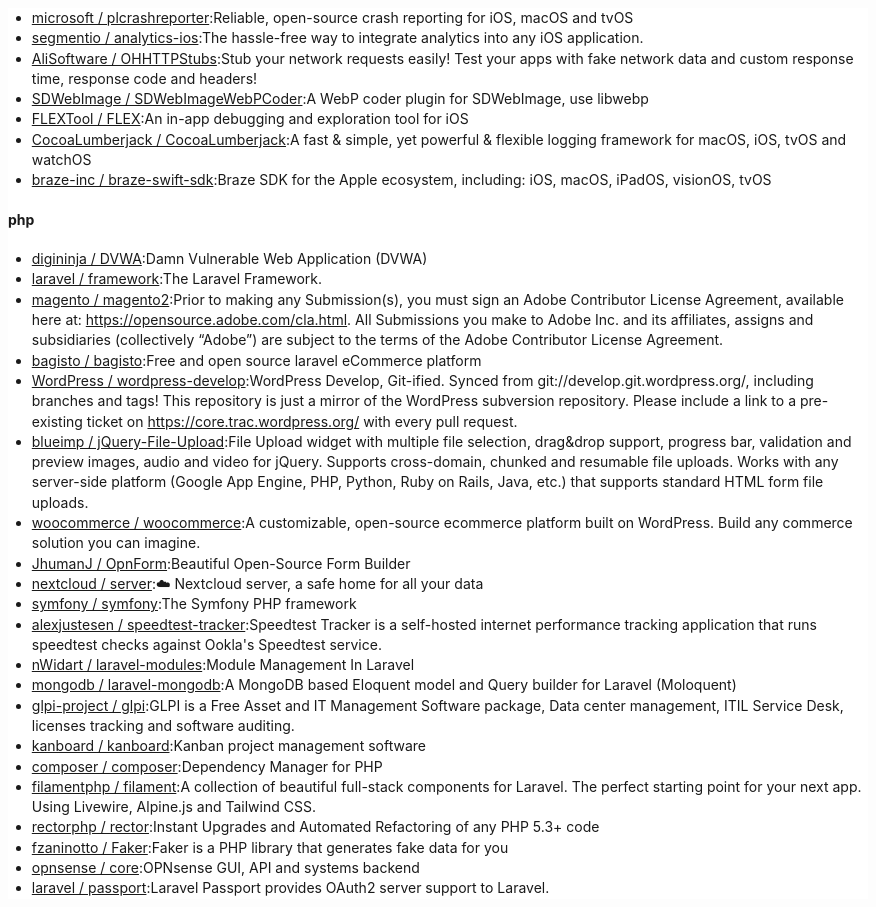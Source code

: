* [microsoft / plcrashreporter](https://github.com/microsoft/plcrashreporter):Reliable, open-source crash reporting for iOS, macOS and tvOS
* [segmentio / analytics-ios](https://github.com/segmentio/analytics-ios):The hassle-free way to integrate analytics into any iOS application.
* [AliSoftware / OHHTTPStubs](https://github.com/AliSoftware/OHHTTPStubs):Stub your network requests easily! Test your apps with fake network data and custom response time, response code and headers!
* [SDWebImage / SDWebImageWebPCoder](https://github.com/SDWebImage/SDWebImageWebPCoder):A WebP coder plugin for SDWebImage, use libwebp
* [FLEXTool / FLEX](https://github.com/FLEXTool/FLEX):An in-app debugging and exploration tool for iOS
* [CocoaLumberjack / CocoaLumberjack](https://github.com/CocoaLumberjack/CocoaLumberjack):A fast & simple, yet powerful & flexible logging framework for macOS, iOS, tvOS and watchOS
* [braze-inc / braze-swift-sdk](https://github.com/braze-inc/braze-swift-sdk):Braze SDK for the Apple ecosystem, including: iOS, macOS, iPadOS, visionOS, tvOS

#### php
* [digininja / DVWA](https://github.com/digininja/DVWA):Damn Vulnerable Web Application (DVWA)
* [laravel / framework](https://github.com/laravel/framework):The Laravel Framework.
* [magento / magento2](https://github.com/magento/magento2):Prior to making any Submission(s), you must sign an Adobe Contributor License Agreement, available here at: https://opensource.adobe.com/cla.html. All Submissions you make to Adobe Inc. and its affiliates, assigns and subsidiaries (collectively “Adobe”) are subject to the terms of the Adobe Contributor License Agreement.
* [bagisto / bagisto](https://github.com/bagisto/bagisto):Free and open source laravel eCommerce platform
* [WordPress / wordpress-develop](https://github.com/WordPress/wordpress-develop):WordPress Develop, Git-ified. Synced from git://develop.git.wordpress.org/, including branches and tags! This repository is just a mirror of the WordPress subversion repository. Please include a link to a pre-existing ticket on https://core.trac.wordpress.org/ with every pull request.
* [blueimp / jQuery-File-Upload](https://github.com/blueimp/jQuery-File-Upload):File Upload widget with multiple file selection, drag&drop support, progress bar, validation and preview images, audio and video for jQuery. Supports cross-domain, chunked and resumable file uploads. Works with any server-side platform (Google App Engine, PHP, Python, Ruby on Rails, Java, etc.) that supports standard HTML form file uploads.
* [woocommerce / woocommerce](https://github.com/woocommerce/woocommerce):A customizable, open-source ecommerce platform built on WordPress. Build any commerce solution you can imagine.
* [JhumanJ / OpnForm](https://github.com/JhumanJ/OpnForm):Beautiful Open-Source Form Builder
* [nextcloud / server](https://github.com/nextcloud/server):☁️ Nextcloud server, a safe home for all your data
* [symfony / symfony](https://github.com/symfony/symfony):The Symfony PHP framework
* [alexjustesen / speedtest-tracker](https://github.com/alexjustesen/speedtest-tracker):Speedtest Tracker is a self-hosted internet performance tracking application that runs speedtest checks against Ookla's Speedtest service.
* [nWidart / laravel-modules](https://github.com/nWidart/laravel-modules):Module Management In Laravel
* [mongodb / laravel-mongodb](https://github.com/mongodb/laravel-mongodb):A MongoDB based Eloquent model and Query builder for Laravel (Moloquent)
* [glpi-project / glpi](https://github.com/glpi-project/glpi):GLPI is a Free Asset and IT Management Software package, Data center management, ITIL Service Desk, licenses tracking and software auditing.
* [kanboard / kanboard](https://github.com/kanboard/kanboard):Kanban project management software
* [composer / composer](https://github.com/composer/composer):Dependency Manager for PHP
* [filamentphp / filament](https://github.com/filamentphp/filament):A collection of beautiful full-stack components for Laravel. The perfect starting point for your next app. Using Livewire, Alpine.js and Tailwind CSS.
* [rectorphp / rector](https://github.com/rectorphp/rector):Instant Upgrades and Automated Refactoring of any PHP 5.3+ code
* [fzaninotto / Faker](https://github.com/fzaninotto/Faker):Faker is a PHP library that generates fake data for you
* [opnsense / core](https://github.com/opnsense/core):OPNsense GUI, API and systems backend
* [laravel / passport](https://github.com/laravel/passport):Laravel Passport provides OAuth2 server support to Laravel.
